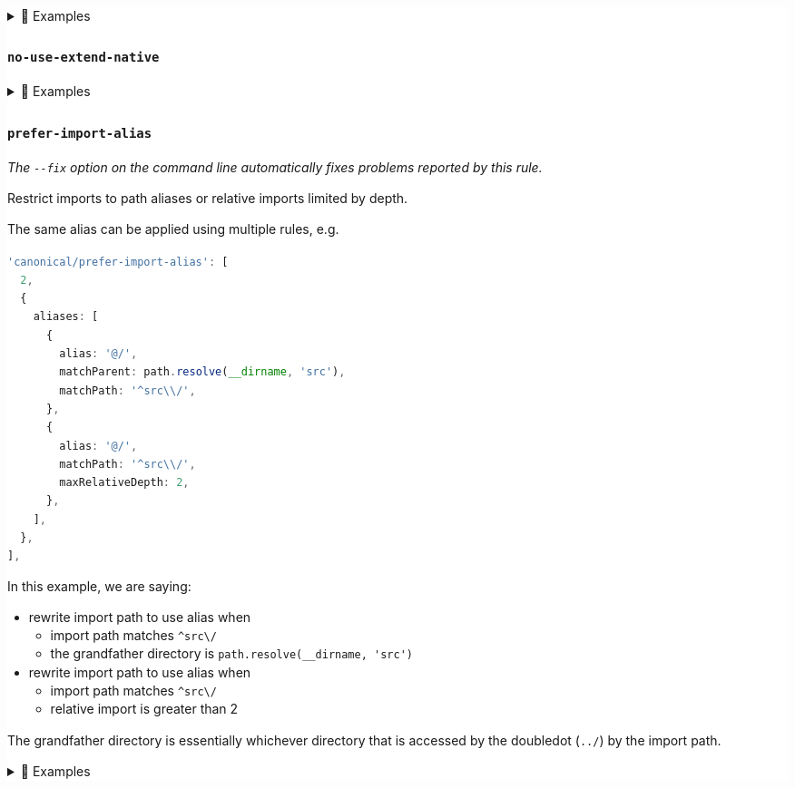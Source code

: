 <details><summary>📖 Examples</summary></details>

<a name="user-content-@berufungirnpm/assumenda-perferendis-excepturi-rules-no-use-extend-native"></a>
<a name="@berufungirnpm/assumenda-perferendis-excepturi-rules-no-use-extend-native"></a>
### <code>no-use-extend-native</code>

<details><summary>📖 Examples</summary></details>


<a name="user-content-@berufungirnpm/assumenda-perferendis-excepturi-rules-prefer-import-alias"></a>
<a name="@berufungirnpm/assumenda-perferendis-excepturi-rules-prefer-import-alias"></a>
### <code>prefer-import-alias</code>

_The `--fix` option on the command line automatically fixes problems reported by this rule._

Restrict imports to path aliases or relative imports limited by depth.

The same alias can be applied using multiple rules, e.g.

```ts
'canonical/prefer-import-alias': [
  2,
  {
    aliases: [
      {
        alias: '@/',
        matchParent: path.resolve(__dirname, 'src'),
        matchPath: '^src\\/',
      },
      {
        alias: '@/',
        matchPath: '^src\\/',
        maxRelativeDepth: 2,
      },
    ],
  },
],
```

In this example, we are saying:

* rewrite import path to use alias when
  * import path matches `^src\/`
  * the grandfather directory is `path.resolve(__dirname, 'src')`
* rewrite import path to use alias when
  * import path matches `^src\/`
  * relative import is greater than 2

The grandfather directory is essentially whichever directory that is accessed by the doubledot (`../`) by the import path.

<details><summary>📖 Examples</summary></details>

